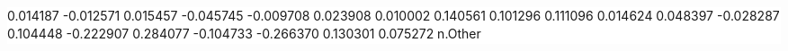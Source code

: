 <td style="text-align:right;">
0.014187
</td>
<td style="text-align:right;">
-0.012571
</td>
<td style="text-align:right;">
0.015457
</td>
<td style="text-align:right;">
-0.045745
</td>
<td style="text-align:right;">
-0.009708
</td>
<td style="text-align:right;">
0.023908
</td>
<td style="text-align:right;">
0.010002
</td>
<td style="text-align:right;">
0.140561
</td>
<td style="text-align:right;">
0.101296
</td>
<td style="text-align:right;">
0.111096
</td>
<td style="text-align:right;">
0.014624
</td>
<td style="text-align:right;">
0.048397
</td>
<td style="text-align:right;">
-0.028287
</td>
<td style="text-align:right;">
0.104448
</td>
<td style="text-align:right;">
-0.222907
</td>
<td style="text-align:right;">
0.284077
</td>
<td style="text-align:right;">
-0.104733
</td>
<td style="text-align:right;">
-0.266370
</td>
<td style="text-align:right;">
0.130301
</td>
<td style="text-align:right;">
0.075272
</td>
</tr>
<tr>
<td style="text-align:left;">
n.Other